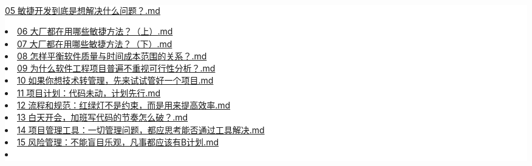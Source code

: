<a class="menu-item" href="/%e4%b8%93%e6%a0%8f/%e8%bd%af%e4%bb%b6%e5%b7%a5%e7%a8%8b%e4%b9%8b%e7%be%8e/05%20%e6%95%8f%e6%8d%b7%e5%bc%80%e5%8f%91%e5%88%b0%e5%ba%95%e6%98%af%e6%83%b3%e8%a7%a3%e5%86%b3%e4%bb%80%e4%b9%88%e9%97%ae%e9%a2%98%ef%bc%9f.md" id="05 敏捷开发到底是想解决什么问题？.md">05 敏捷开发到底是想解决什么问题？.md</a>
</li>
<li>
<a class="menu-item" href="/%e4%b8%93%e6%a0%8f/%e8%bd%af%e4%bb%b6%e5%b7%a5%e7%a8%8b%e4%b9%8b%e7%be%8e/06%20%e5%a4%a7%e5%8e%82%e9%83%bd%e5%9c%a8%e7%94%a8%e5%93%aa%e4%ba%9b%e6%95%8f%e6%8d%b7%e6%96%b9%e6%b3%95%ef%bc%9f%ef%bc%88%e4%b8%8a%ef%bc%89.md" id="06 大厂都在用哪些敏捷方法？（上）.md">06 大厂都在用哪些敏捷方法？（上）.md</a>
</li>
<li>
<a class="menu-item" href="/%e4%b8%93%e6%a0%8f/%e8%bd%af%e4%bb%b6%e5%b7%a5%e7%a8%8b%e4%b9%8b%e7%be%8e/07%20%e5%a4%a7%e5%8e%82%e9%83%bd%e5%9c%a8%e7%94%a8%e5%93%aa%e4%ba%9b%e6%95%8f%e6%8d%b7%e6%96%b9%e6%b3%95%ef%bc%9f%ef%bc%88%e4%b8%8b%ef%bc%89.md" id="07 大厂都在用哪些敏捷方法？（下）.md">07 大厂都在用哪些敏捷方法？（下）.md</a>
</li>
<li>
<a class="menu-item" href="/%e4%b8%93%e6%a0%8f/%e8%bd%af%e4%bb%b6%e5%b7%a5%e7%a8%8b%e4%b9%8b%e7%be%8e/08%20%e6%80%8e%e6%a0%b7%e5%b9%b3%e8%a1%a1%e8%bd%af%e4%bb%b6%e8%b4%a8%e9%87%8f%e4%b8%8e%e6%97%b6%e9%97%b4%e6%88%90%e6%9c%ac%e8%8c%83%e5%9b%b4%e7%9a%84%e5%85%b3%e7%b3%bb%ef%bc%9f.md" id="08 怎样平衡软件质量与时间成本范围的关系？.md">08 怎样平衡软件质量与时间成本范围的关系？.md</a>
</li>
<li>
<a class="menu-item" href="/%e4%b8%93%e6%a0%8f/%e8%bd%af%e4%bb%b6%e5%b7%a5%e7%a8%8b%e4%b9%8b%e7%be%8e/09%20%e4%b8%ba%e4%bb%80%e4%b9%88%e8%bd%af%e4%bb%b6%e5%b7%a5%e7%a8%8b%e9%a1%b9%e7%9b%ae%e6%99%ae%e9%81%8d%e4%b8%8d%e9%87%8d%e8%a7%86%e5%8f%af%e8%a1%8c%e6%80%a7%e5%88%86%e6%9e%90%ef%bc%9f.md" id="09 为什么软件工程项目普遍不重视可行性分析？.md">09 为什么软件工程项目普遍不重视可行性分析？.md</a>
</li>
<li>
<a class="menu-item" href="/%e4%b8%93%e6%a0%8f/%e8%bd%af%e4%bb%b6%e5%b7%a5%e7%a8%8b%e4%b9%8b%e7%be%8e/10%20%e5%a6%82%e6%9e%9c%e4%bd%a0%e6%83%b3%e6%8a%80%e6%9c%af%e8%bd%ac%e7%ae%a1%e7%90%86%ef%bc%8c%e5%85%88%e6%9d%a5%e8%af%95%e8%af%95%e7%ae%a1%e5%a5%bd%e4%b8%80%e4%b8%aa%e9%a1%b9%e7%9b%ae.md" id="10 如果你想技术转管理，先来试试管好一个项目.md">10 如果你想技术转管理，先来试试管好一个项目.md</a>
</li>
<li>
<a class="menu-item" href="/%e4%b8%93%e6%a0%8f/%e8%bd%af%e4%bb%b6%e5%b7%a5%e7%a8%8b%e4%b9%8b%e7%be%8e/11%20%e9%a1%b9%e7%9b%ae%e8%ae%a1%e5%88%92%ef%bc%9a%e4%bb%a3%e7%a0%81%e6%9c%aa%e5%8a%a8%ef%bc%8c%e8%ae%a1%e5%88%92%e5%85%88%e8%a1%8c.md" id="11 项目计划：代码未动，计划先行.md">11 项目计划：代码未动，计划先行.md</a>
</li>
<li>
<a class="menu-item" href="/%e4%b8%93%e6%a0%8f/%e8%bd%af%e4%bb%b6%e5%b7%a5%e7%a8%8b%e4%b9%8b%e7%be%8e/12%20%e6%b5%81%e7%a8%8b%e5%92%8c%e8%a7%84%e8%8c%83%ef%bc%9a%e7%ba%a2%e7%bb%bf%e7%81%af%e4%b8%8d%e6%98%af%e7%ba%a6%e6%9d%9f%ef%bc%8c%e8%80%8c%e6%98%af%e7%94%a8%e6%9d%a5%e6%8f%90%e9%ab%98%e6%95%88%e7%8e%87.md" id="12 流程和规范：红绿灯不是约束，而是用来提高效率.md">12 流程和规范：红绿灯不是约束，而是用来提高效率.md</a>
</li>
<li>
<a class="menu-item" href="/%e4%b8%93%e6%a0%8f/%e8%bd%af%e4%bb%b6%e5%b7%a5%e7%a8%8b%e4%b9%8b%e7%be%8e/13%20%e7%99%bd%e5%a4%a9%e5%bc%80%e4%bc%9a%ef%bc%8c%e5%8a%a0%e7%8f%ad%e5%86%99%e4%bb%a3%e7%a0%81%e7%9a%84%e8%8a%82%e5%a5%8f%e6%80%8e%e4%b9%88%e7%a0%b4%ef%bc%9f.md" id="13 白天开会，加班写代码的节奏怎么破？.md">13 白天开会，加班写代码的节奏怎么破？.md</a>
</li>
<li>
<a class="menu-item" href="/%e4%b8%93%e6%a0%8f/%e8%bd%af%e4%bb%b6%e5%b7%a5%e7%a8%8b%e4%b9%8b%e7%be%8e/14%20%e9%a1%b9%e7%9b%ae%e7%ae%a1%e7%90%86%e5%b7%a5%e5%85%b7%ef%bc%9a%e4%b8%80%e5%88%87%e7%ae%a1%e7%90%86%e9%97%ae%e9%a2%98%ef%bc%8c%e9%83%bd%e5%ba%94%e6%80%9d%e8%80%83%e8%83%bd%e5%90%a6%e9%80%9a%e8%bf%87%e5%b7%a5%e5%85%b7%e8%a7%a3%e5%86%b3.md" id="14 项目管理工具：一切管理问题，都应思考能否通过工具解决.md">14 项目管理工具：一切管理问题，都应思考能否通过工具解决.md</a>
</li>
<li>
<a class="menu-item" href="/%e4%b8%93%e6%a0%8f/%e8%bd%af%e4%bb%b6%e5%b7%a5%e7%a8%8b%e4%b9%8b%e7%be%8e/15%20%e9%a3%8e%e9%99%a9%e7%ae%a1%e7%90%86%ef%bc%9a%e4%b8%8d%e8%83%bd%e7%9b%b2%e7%9b%ae%e4%b9%90%e8%a7%82%ef%bc%8c%e5%87%a1%e4%ba%8b%e9%83%bd%e5%ba%94%e8%af%a5%e6%9c%89B%e8%ae%a1%e5%88%92.md" id="15 风险管理：不能盲目乐观，凡事都应该有B计划.md">15 风险管理：不能盲目乐观，凡事都应该有B计划.md</a>
</li>
<li>
